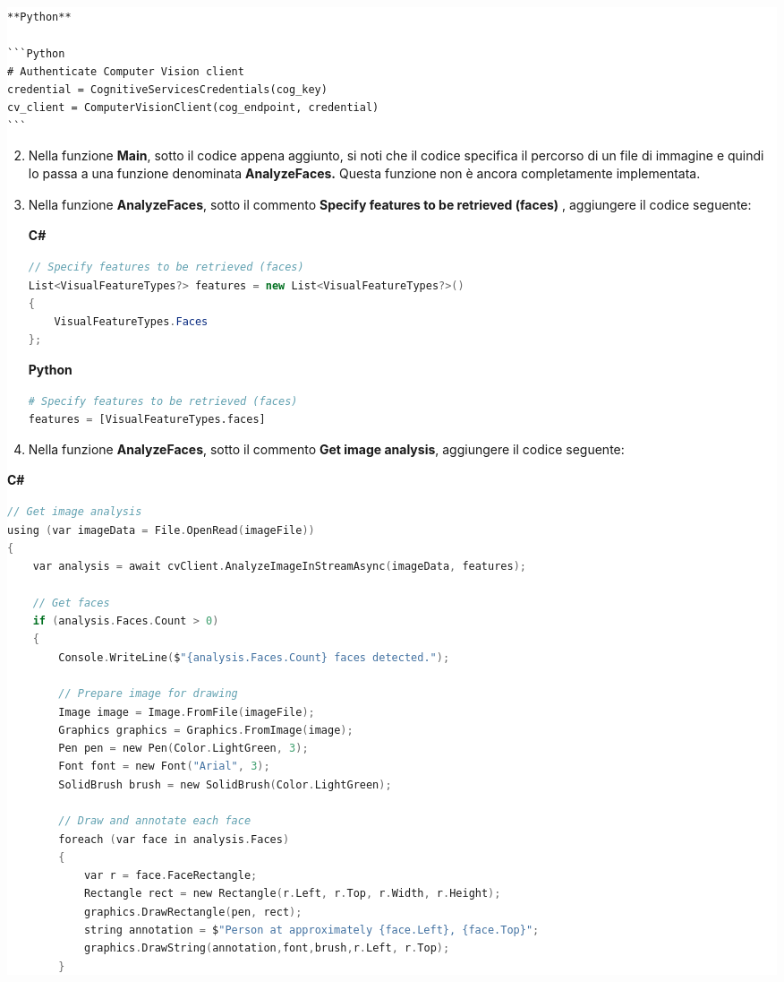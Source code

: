     **Python**

    ```Python
    # Authenticate Computer Vision client
    credential = CognitiveServicesCredentials(cog_key) 
    cv_client = ComputerVisionClient(cog_endpoint, credential)
    ```

2. Nella funzione **Main**, sotto il codice appena aggiunto, si noti che il codice specifica il percorso di un file di immagine e quindi lo passa a una funzione denominata **AnalyzeFaces.** Questa funzione non è ancora completamente implementata.

3. Nella funzione **AnalyzeFaces**, sotto il commento **Specify features to be retrieved (faces)** , aggiungere il codice seguente:

    **C#**

    ```C#
    // Specify features to be retrieved (faces)
    List<VisualFeatureTypes?> features = new List<VisualFeatureTypes?>()
    {
        VisualFeatureTypes.Faces
    };
    ```

    **Python**

    ```Python
    # Specify features to be retrieved (faces)
    features = [VisualFeatureTypes.faces]
    ```

4. Nella funzione **AnalyzeFaces**, sotto il commento **Get image analysis**, aggiungere il codice seguente:

**C#**

```C
// Get image analysis
using (var imageData = File.OpenRead(imageFile))
{    
    var analysis = await cvClient.AnalyzeImageInStreamAsync(imageData, features);

    // Get faces
    if (analysis.Faces.Count > 0)
    {
        Console.WriteLine($"{analysis.Faces.Count} faces detected.");

        // Prepare image for drawing
        Image image = Image.FromFile(imageFile);
        Graphics graphics = Graphics.FromImage(image);
        Pen pen = new Pen(Color.LightGreen, 3);
        Font font = new Font("Arial", 3);
        SolidBrush brush = new SolidBrush(Color.LightGreen);

        // Draw and annotate each face
        foreach (var face in analysis.Faces)
        {
            var r = face.FaceRectangle;
            Rectangle rect = new Rectangle(r.Left, r.Top, r.Width, r.Height);
            graphics.DrawRectangle(pen, rect);
            string annotation = $"Person at approximately {face.Left}, {face.Top}";
            graphics.DrawString(annotation,font,brush,r.Left, r.Top);
        }

```
